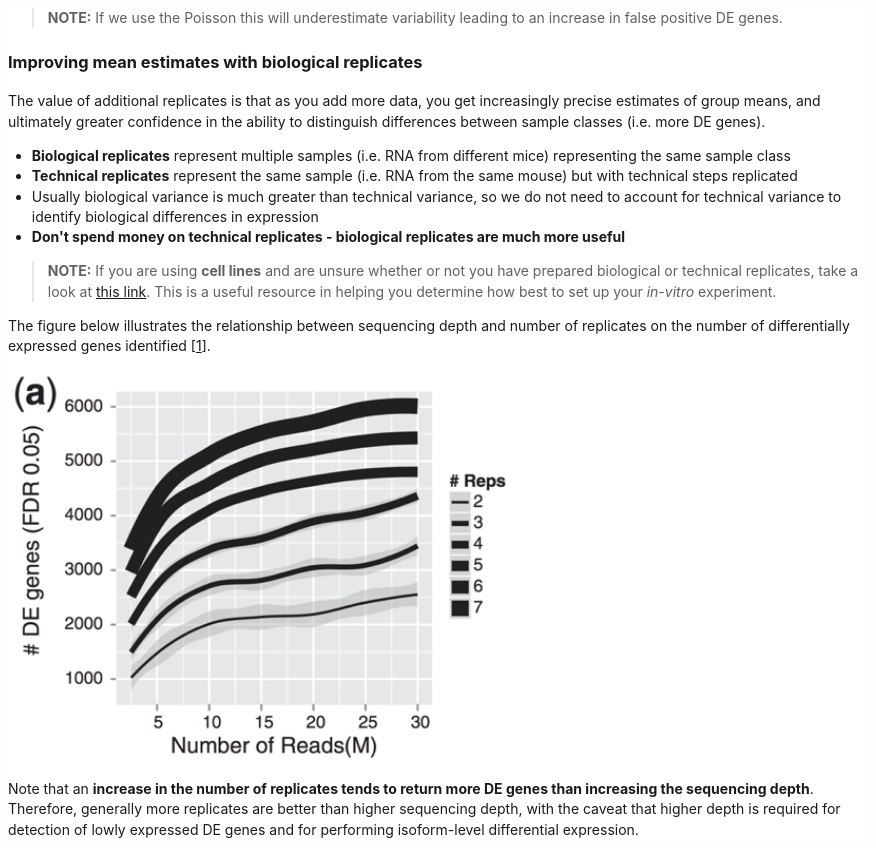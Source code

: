 > **NOTE:** If we use the Poisson this will underestimate variability leading to an increase in false positive DE genes.

### Improving mean estimates with biological replicates

The value of additional replicates is that as you add more data, you get increasingly precise estimates of group means, and ultimately greater confidence in the ability to distinguish differences between sample classes (i.e. more DE genes).

-  **Biological replicates** represent multiple samples (i.e. RNA from different mice) representing the same sample class
- **Technical replicates** represent the same sample (i.e. RNA from the same mouse) but with technical steps replicated
- Usually biological variance is much greater than technical variance, so we do not need to account for technical variance to identify biological differences in expression
- **Don't spend money on technical replicates - biological replicates are much more useful**

>**NOTE:**
> If you are using **cell lines** and are unsure whether or not you have prepared biological or technical replicates, take a look at [this link](https://web.archive.org/web/20170807192514/http://www.labstats.net:80/articles/cell_culture_n.html). This is a useful resource in helping you determine how best to set up your *in-vitro* experiment.

The figure below illustrates the relationship between sequencing depth and number of replicates on the number of differentially expressed genes identified [[1](https://academic.oup.com/bioinformatics/article/30/3/301/228651/RNA-seq-differential-expression-studies-more)]. 

<img src="../img/de_replicates_img2.png" width="500">

Note that an **increase in the number of replicates tends to return more DE genes than increasing the sequencing depth**. Therefore, generally more replicates are better than higher sequencing depth, with the caveat that higher depth is required for detection of lowly expressed DE genes and for performing isoform-level differential expression. 

